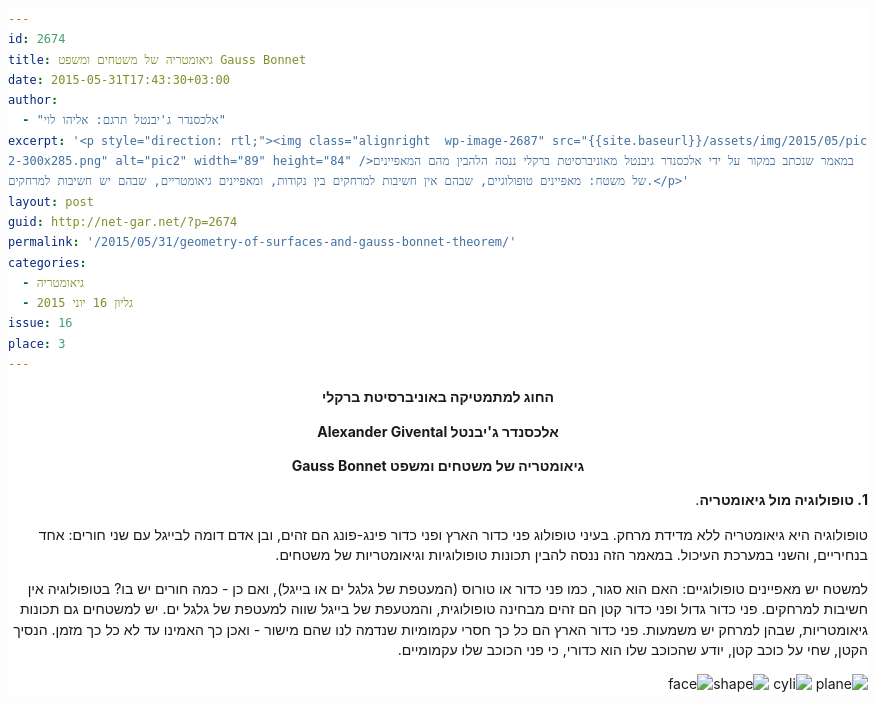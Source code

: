 ```yaml
---
id: 2674
title: גיאומטריה של משטחים ומשפט Gauss Bonnet
date: 2015-05-31T17:43:30+03:00
author:
  - "אלכסנדר ג'יבנטל תרגם: אליהו לוי"
excerpt: '<p style="direction: rtl;"><img class="alignright  wp-image-2687" src="{{site.baseurl}}/assets/img/2015/05/pic2-300x285.png" alt="pic2" width="89" height="84" />במאמר שנכתב במקור על ידי אלכסנדר גיבנטל מאוניברסיטת ברקלי ננסה הלהבין מהם המאפיינים של משטח: מאפיינים טופולוגיים, שבהם אין חשיבות למרחקים בין נקודות, ומאפיינים גיאומטריים, שבהם יש חשיבות למרחקים.</p>'
layout: post
guid: http://net-gar.net/?p=2674
permalink: '/2015/05/31/geometry-of-surfaces-and-gauss-bonnet-theorem/'
categories:
  - גיאומטריה
  - גליון 16 יוני 2015
issue: 16
place: 3
---
```

<p style="direction: rtl; text-align: center;">
  <b>החוג למתמטיקה באוניברסיטת ברקלי</b>
</p>

<p style="direction: rtl; text-align: center;" align="center">
  <b>אלכסנדר ג'יבנטל Alexander Givental</b>
</p>

<p style="direction: rtl; text-align: center;">
  <b>גיאומטריה של משטחים ומשפט Gauss Bonnet</b>
</p>

<p style="direction: rtl; text-align: right;">
  <b>1. טופולוגיה מול גיאומטריה</b>.
</p>

<p style="direction: rtl;">
  טופולוגיה היא גיאומטריה ללא מדידת מרחק. בעיני טופולוג פני כדור הארץ ופני כדור פינג-פונג הם זהים, ובן אדם דומה לבייגל עם שני חורים: אחד בנחיריים, והשני במערכת העיכול. במאמר הזה ננסה להבין תכונות טופולוגיות וגיאומטריות של משטחים.
</p>

<p style="direction: rtl;">
  למשטח יש מאפיינים טופולוגיים: האם הוא סגור, כמו פני כדור או טורוס (המעטפת של גלגל ים או בייגל), ואם כן - כמה חורים יש בו? בטופולוגיה אין חשיבות למרחקים. פני כדור גדול ופני כדור קטן הם זהים מבחינה טופולוגית, והמטעפת של בייגל שווה למעטפת של גלגל ים. יש למשטחים גם תכונות גיאומטריות, שבהן למרחק יש משמעות. פני כדור הארץ הם כל כך חסרי עקמומיות שנדמה לנו שהם מישור - ואכן כך האמינו עד לא כל כך מזמן. הנסיך הקטן, שחי על כוכב קטן, יודע שהכוכב שלו הוא כדורי, כי פני הכוכב שלו עקמומיים.
</p>

<p style="direction: rtl; text-align: right;">
  <img class="alignright  wp-image-2677" src="{{site.baseurl}}/assets/img/2015/05/plane-300x155.png" alt="plane" width="192" height="100" /> <img class="alignright  wp-image-2678" src="{{site.baseurl}}/assets/img/2015/05/cyli.png" alt="cyli" width="83" height="107" /> <img class="alignright  wp-image-2676" src="{{site.baseurl}}/assets/img/2015/05/shape.png" alt="shape" width="121" height="112" /><img class="  wp-image-2679 alignnone" src="{{site.baseurl}}/assets/img/2015/05/face.png" alt="face" width="92" height="117" />
</p>
